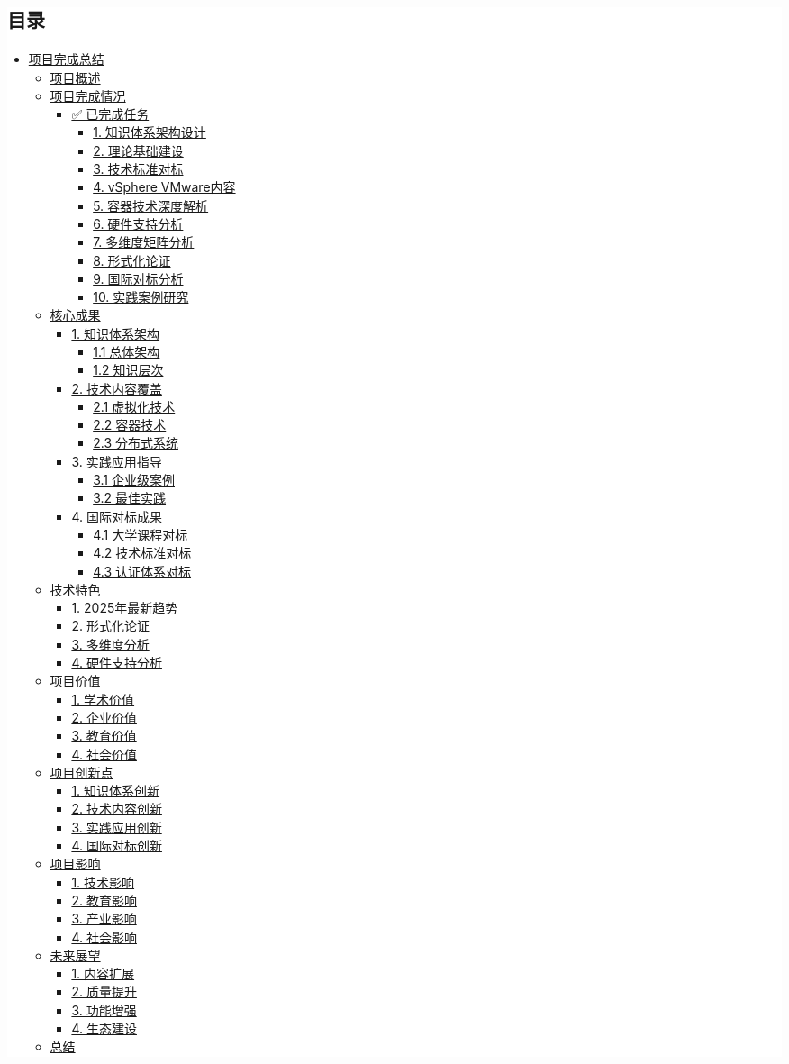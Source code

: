 ## 目录

- [项目完成总结](#项目完成总结)
  - [项目概述](#项目概述)
  - [项目完成情况](#项目完成情况)
    - [✅ 已完成任务](#已完成任务)
      - [1. 知识体系架构设计](#1-知识体系架构设计)
      - [2. 理论基础建设](#2-理论基础建设)
      - [3. 技术标准对标](#3-技术标准对标)
      - [4. vSphere VMware内容](#4-vsphere-vmware内容)
      - [5. 容器技术深度解析](#5-容器技术深度解析)
      - [6. 硬件支持分析](#6-硬件支持分析)
      - [7. 多维度矩阵分析](#7-多维度矩阵分析)
      - [8. 形式化论证](#8-形式化论证)
      - [9. 国际对标分析](#9-国际对标分析)
      - [10. 实践案例研究](#10-实践案例研究)
  - [核心成果](#核心成果)
    - [1. 知识体系架构](#1-知识体系架构)
      - [1.1 总体架构](#11-总体架构)
      - [1.2 知识层次](#12-知识层次)
    - [2. 技术内容覆盖](#2-技术内容覆盖)
      - [2.1 虚拟化技术](#21-虚拟化技术)
      - [2.2 容器技术](#22-容器技术)
      - [2.3 分布式系统](#23-分布式系统)
    - [3. 实践应用指导](#3-实践应用指导)
      - [3.1 企业级案例](#31-企业级案例)
      - [3.2 最佳实践](#32-最佳实践)
    - [4. 国际对标成果](#4-国际对标成果)
      - [4.1 大学课程对标](#41-大学课程对标)
      - [4.2 技术标准对标](#42-技术标准对标)
      - [4.3 认证体系对标](#43-认证体系对标)
  - [技术特色](#技术特色)
    - [1. 2025年最新趋势](#1-2025年最新趋势)
    - [2. 形式化论证](#2-形式化论证)
    - [3. 多维度分析](#3-多维度分析)
    - [4. 硬件支持分析](#4-硬件支持分析)
  - [项目价值](#项目价值)
    - [1. 学术价值](#1-学术价值)
    - [2. 企业价值](#2-企业价值)
    - [3. 教育价值](#3-教育价值)
    - [4. 社会价值](#4-社会价值)
  - [项目创新点](#项目创新点)
    - [1. 知识体系创新](#1-知识体系创新)
    - [2. 技术内容创新](#2-技术内容创新)
    - [3. 实践应用创新](#3-实践应用创新)
    - [4. 国际对标创新](#4-国际对标创新)
  - [项目影响](#项目影响)
    - [1. 技术影响](#1-技术影响)
    - [2. 教育影响](#2-教育影响)
    - [3. 产业影响](#3-产业影响)
    - [4. 社会影响](#4-社会影响)
  - [未来展望](#未来展望)
    - [1. 内容扩展](#1-内容扩展)
    - [2. 质量提升](#2-质量提升)
    - [3. 功能增强](#3-功能增强)
    - [4. 生态建设](#4-生态建设)
  - [总结](#总结)
